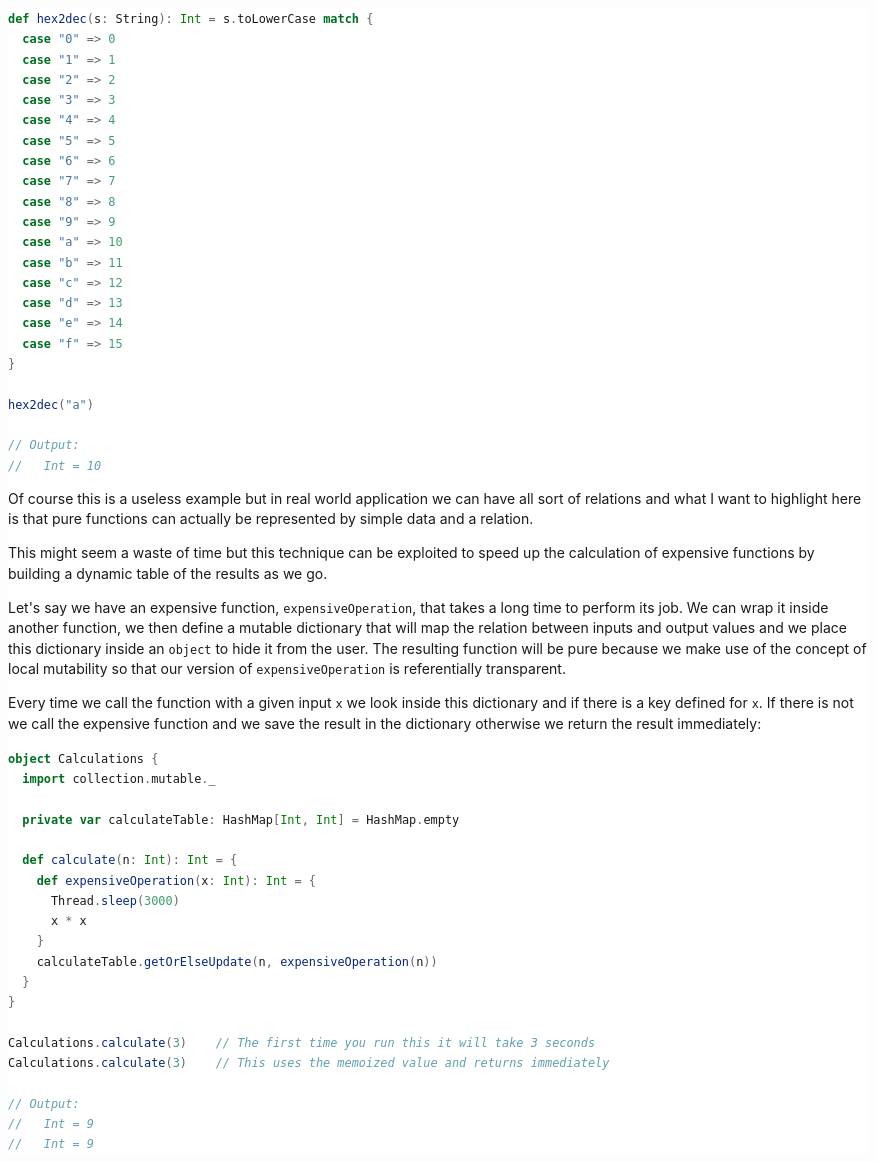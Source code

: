 ```scala
def hex2dec(s: String): Int = s.toLowerCase match {
  case "0" => 0
  case "1" => 1
  case "2" => 2
  case "3" => 3
  case "4" => 4
  case "5" => 5
  case "6" => 6
  case "7" => 7
  case "8" => 8
  case "9" => 9
  case "a" => 10
  case "b" => 11
  case "c" => 12
  case "d" => 13
  case "e" => 14
  case "f" => 15
}

hex2dec("a")

// Output:
//   Int = 10
```

Of course this is a useless example but in real world application we can have all sort of relations
and what I want to highlight here is that pure functions can actually be represented by simple data
and a relation.

This might seem a waste of time but this technique can be exploited to speed up the calculation of
expensive functions by building a dynamic table of the results as we go.

Let's say we have an expensive function, `expensiveOperation`, that takes a long time to perform its
job. We can wrap it inside another function, we then define a mutable dictionary that will map the
relation between inputs and output values and we place this dictionary inside an `object` to hide it
from the user. The resulting function will be pure because we make use of the concept of local
mutability so that our version of `expensiveOperation` is referentially transparent.

Every time we call the function with a given input `x` we look inside this dictionary and if there
is a key defined for `x`. If there is not we call the expensive function and we save the result in
the dictionary otherwise we return the result immediately:

```scala
object Calculations {
  import collection.mutable._

  private var calculateTable: HashMap[Int, Int] = HashMap.empty

  def calculate(n: Int): Int = {
    def expensiveOperation(x: Int): Int = {
      Thread.sleep(3000)
      x * x
    }
    calculateTable.getOrElseUpdate(n, expensiveOperation(n))
  }
}

Calculations.calculate(3)    // The first time you run this it will take 3 seconds
Calculations.calculate(3)    // This uses the memoized value and returns immediately

// Output:
//   Int = 9
//   Int = 9
```

[1]: https://tpolecat.github.io/2014/06/09/methods-functions.html
[2]: https://stackoverflow.com/questions/4839537/functions-vs-methods-in-scala
[3]: https://blog.codecentric.de/en/2015/03/scala-type-system-parameterized-types-variances-part-1/
[4]: https://people.mpi-sws.org/~dreyer/tor/papers/wadler.pdf
[5]: http://data.tmorris.net/talks/parametricity/4985cb8e6d8d9a24e32d98204526c8e3b9319e33/parametricity.pdf
[unused5]: https://stackoverflow.com/questions/10603982/why-is-function-a1-b-not-about-allowing-any-supertypes-as-parameters
[unused6]: https://alexknvl.com/posts/counting-type-inhabitants.html
[unused1]: https://www.learningjournal.guru/article/scala/functional-programming/closures/